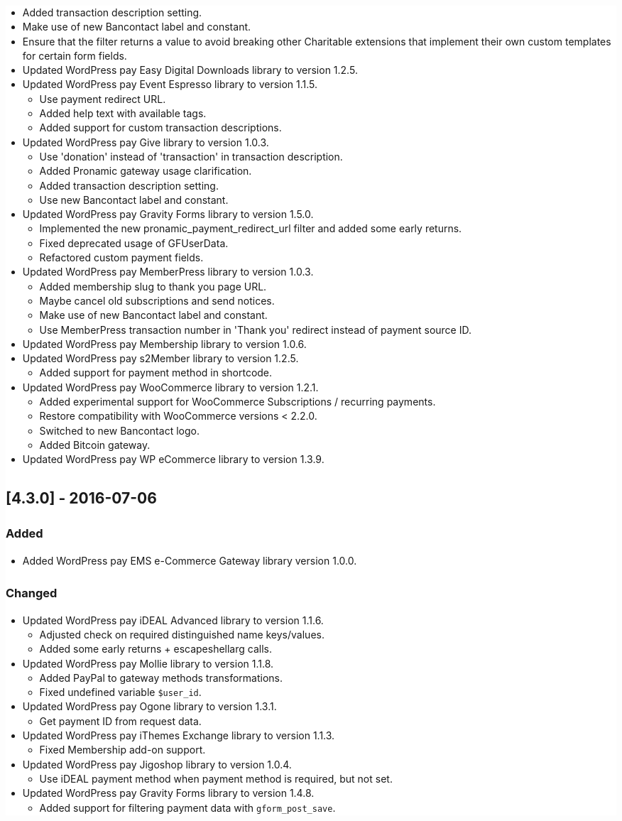   - Added transaction description setting.
  - Make use of new Bancontact label and constant.
  - Ensure that the filter returns a value to avoid breaking other Charitable extensions that implement their own custom templates for certain form fields.
- Updated WordPress pay Easy Digital Downloads library to version 1.2.5.
- Updated WordPress pay Event Espresso library to version 1.1.5.
  - Use payment redirect URL.
  - Added help text with available tags.
  - Added support for custom transaction descriptions.
- Updated WordPress pay Give library to version 1.0.3.
  - Use 'donation' instead of 'transaction' in transaction description.
  - Added Pronamic gateway usage clarification.
  - Added transaction description setting.
  - Use new Bancontact label and constant.
- Updated WordPress pay Gravity Forms library to version 1.5.0.
  - Implemented the new pronamic_payment_redirect_url filter and added some early returns.
  - Fixed deprecated usage of GFUserData.
  - Refactored custom payment fields.
- Updated WordPress pay MemberPress library to version 1.0.3.
  - Added membership slug to thank you page URL.
  - Maybe cancel old subscriptions and send notices.
  - Make use of new Bancontact label and constant.
  - Use MemberPress transaction number in 'Thank you' redirect instead of payment source ID.
- Updated WordPress pay Membership library to version 1.0.6.
- Updated WordPress pay s2Member library to version 1.2.5.
  - Added support for payment method in shortcode.
- Updated WordPress pay WooCommerce library to version 1.2.1.
  - Added experimental support for WooCommerce Subscriptions / recurring payments.
  - Restore compatibility with WooCommerce versions < 2.2.0.
  - Switched to new Bancontact logo.
  - Added Bitcoin gateway.
- Updated WordPress pay WP eCommerce library to version 1.3.9.

## [4.3.0] - 2016-07-06

### Added
- Added WordPress pay EMS e-Commerce Gateway library version 1.0.0.

### Changed
- Updated WordPress pay iDEAL Advanced library to version 1.1.6.
  - Adjusted check on required distinguished name keys/values.
  - Added some early returns + escapeshellarg calls.
- Updated WordPress pay Mollie library to version 1.1.8.
  - Added PayPal to gateway methods transformations.
  - Fixed undefined variable `$user_id`.
- Updated WordPress pay Ogone library to version 1.3.1.
  - Get payment ID from request data.
- Updated WordPress pay iThemes Exchange library to version 1.1.3.
  - Fixed Membership add-on support.
- Updated WordPress pay Jigoshop library to version 1.0.4.
  - Use iDEAL payment method when payment method is required, but not set.
- Updated WordPress pay Gravity Forms library to version 1.4.8.
  - Added support for filtering payment data with `gform_post_save`.
